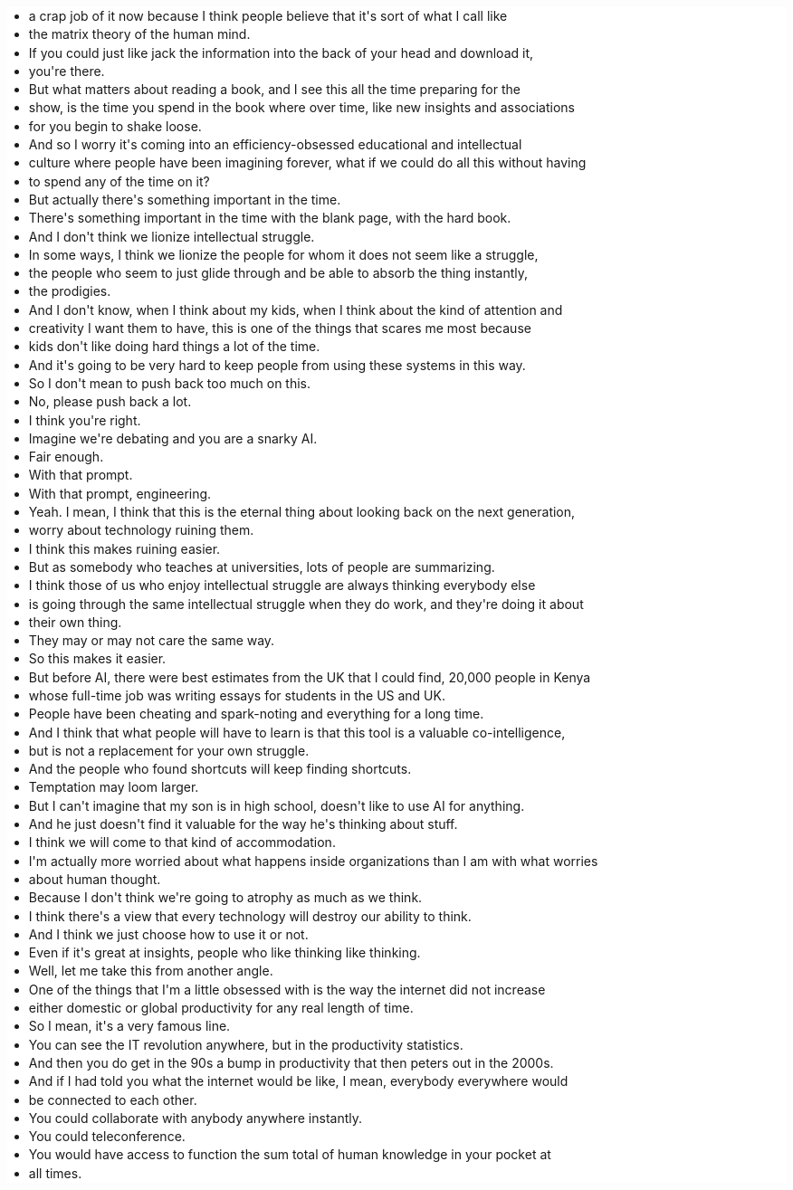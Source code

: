 *  a crap job of it now because I think people believe that it's sort of what I call like
*  the matrix theory of the human mind.
*  If you could just like jack the information into the back of your head and download it,
*  you're there.
*  But what matters about reading a book, and I see this all the time preparing for the
*  show, is the time you spend in the book where over time, like new insights and associations
*  for you begin to shake loose.
*  And so I worry it's coming into an efficiency-obsessed educational and intellectual
*  culture where people have been imagining forever, what if we could do all this without having
*  to spend any of the time on it?
*  But actually there's something important in the time.
*  There's something important in the time with the blank page, with the hard book.
*  And I don't think we lionize intellectual struggle.
*  In some ways, I think we lionize the people for whom it does not seem like a struggle,
*  the people who seem to just glide through and be able to absorb the thing instantly,
*  the prodigies.
*  And I don't know, when I think about my kids, when I think about the kind of attention and
*  creativity I want them to have, this is one of the things that scares me most because
*  kids don't like doing hard things a lot of the time.
*  And it's going to be very hard to keep people from using these systems in this way.
*  So I don't mean to push back too much on this.
*  No, please push back a lot.
*  I think you're right.
*  Imagine we're debating and you are a snarky AI.
*  Fair enough.
*  With that prompt.
*  With that prompt, engineering.
*  Yeah. I mean, I think that this is the eternal thing about looking back on the next generation,
*  worry about technology ruining them.
*  I think this makes ruining easier.
*  But as somebody who teaches at universities, lots of people are summarizing.
*  I think those of us who enjoy intellectual struggle are always thinking everybody else
*  is going through the same intellectual struggle when they do work, and they're doing it about
*  their own thing.
*  They may or may not care the same way.
*  So this makes it easier.
*  But before AI, there were best estimates from the UK that I could find, 20,000 people in Kenya
*  whose full-time job was writing essays for students in the US and UK.
*  People have been cheating and spark-noting and everything for a long time.
*  And I think that what people will have to learn is that this tool is a valuable co-intelligence,
*  but is not a replacement for your own struggle.
*  And the people who found shortcuts will keep finding shortcuts.
*  Temptation may loom larger.
*  But I can't imagine that my son is in high school, doesn't like to use AI for anything.
*  And he just doesn't find it valuable for the way he's thinking about stuff.
*  I think we will come to that kind of accommodation.
*  I'm actually more worried about what happens inside organizations than I am with what worries
*  about human thought.
*  Because I don't think we're going to atrophy as much as we think.
*  I think there's a view that every technology will destroy our ability to think.
*  And I think we just choose how to use it or not.
*  Even if it's great at insights, people who like thinking like thinking.
*  Well, let me take this from another angle.
*  One of the things that I'm a little obsessed with is the way the internet did not increase
*  either domestic or global productivity for any real length of time.
*  So I mean, it's a very famous line.
*  You can see the IT revolution anywhere, but in the productivity statistics.
*  And then you do get in the 90s a bump in productivity that then peters out in the 2000s.
*  And if I had told you what the internet would be like, I mean, everybody everywhere would
*  be connected to each other.
*  You could collaborate with anybody anywhere instantly.
*  You could teleconference.
*  You would have access to function the sum total of human knowledge in your pocket at
*  all times.